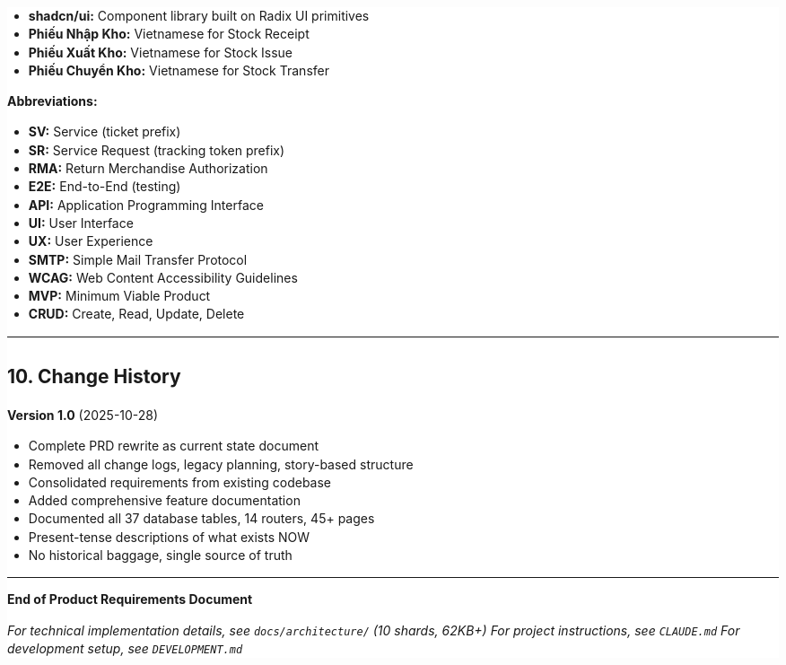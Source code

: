 - **shadcn/ui:** Component library built on Radix UI primitives
- **Phiếu Nhập Kho:** Vietnamese for Stock Receipt
- **Phiếu Xuất Kho:** Vietnamese for Stock Issue
- **Phiếu Chuyển Kho:** Vietnamese for Stock Transfer

**Abbreviations:**
- **SV:** Service (ticket prefix)
- **SR:** Service Request (tracking token prefix)
- **RMA:** Return Merchandise Authorization
- **E2E:** End-to-End (testing)
- **API:** Application Programming Interface
- **UI:** User Interface
- **UX:** User Experience
- **SMTP:** Simple Mail Transfer Protocol
- **WCAG:** Web Content Accessibility Guidelines
- **MVP:** Minimum Viable Product
- **CRUD:** Create, Read, Update, Delete

---

## 10. Change History

**Version 1.0** (2025-10-28)
- Complete PRD rewrite as current state document
- Removed all change logs, legacy planning, story-based structure
- Consolidated requirements from existing codebase
- Added comprehensive feature documentation
- Documented all 37 database tables, 14 routers, 45+ pages
- Present-tense descriptions of what exists NOW
- No historical baggage, single source of truth

---

**End of Product Requirements Document**

*For technical implementation details, see `docs/architecture/` (10 shards, 62KB+)*
*For project instructions, see `CLAUDE.md`*
*For development setup, see `DEVELOPMENT.md`*
